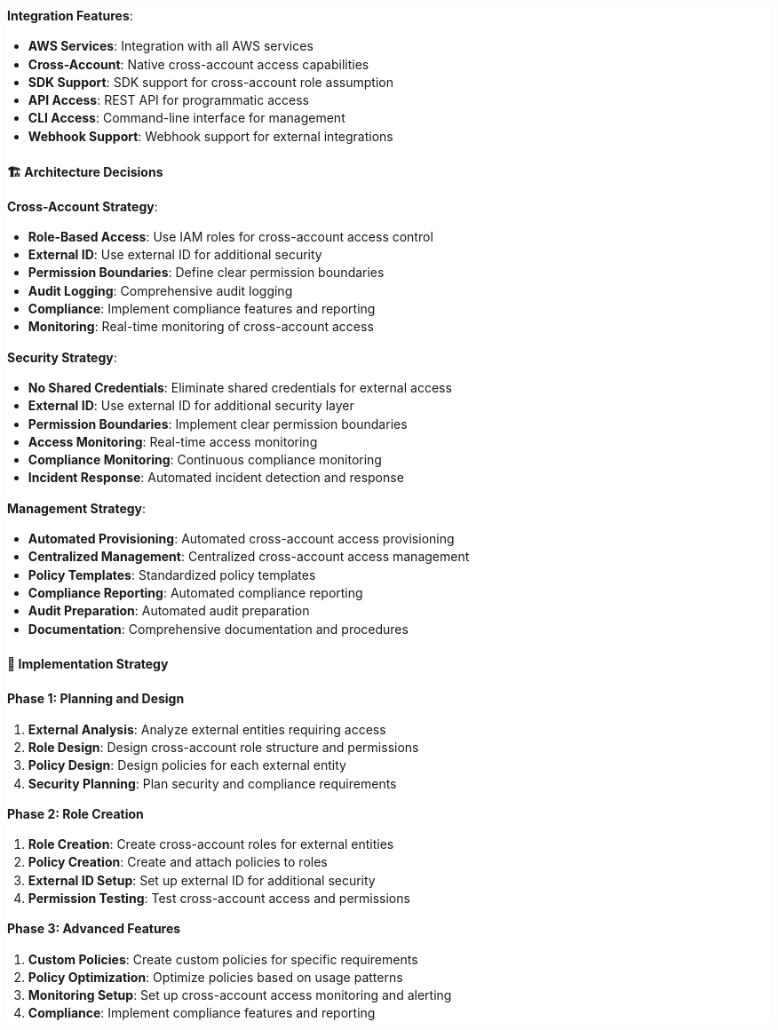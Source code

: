 **Integration Features**:
- **AWS Services**: Integration with all AWS services
- **Cross-Account**: Native cross-account access capabilities
- **SDK Support**: SDK support for cross-account role assumption
- **API Access**: REST API for programmatic access
- **CLI Access**: Command-line interface for management
- **Webhook Support**: Webhook support for external integrations

#### **🏗️ Architecture Decisions**

**Cross-Account Strategy**:
- **Role-Based Access**: Use IAM roles for cross-account access control
- **External ID**: Use external ID for additional security
- **Permission Boundaries**: Define clear permission boundaries
- **Audit Logging**: Comprehensive audit logging
- **Compliance**: Implement compliance features and reporting
- **Monitoring**: Real-time monitoring of cross-account access

**Security Strategy**:
- **No Shared Credentials**: Eliminate shared credentials for external access
- **External ID**: Use external ID for additional security layer
- **Permission Boundaries**: Implement clear permission boundaries
- **Access Monitoring**: Real-time access monitoring
- **Compliance Monitoring**: Continuous compliance monitoring
- **Incident Response**: Automated incident detection and response

**Management Strategy**:
- **Automated Provisioning**: Automated cross-account access provisioning
- **Centralized Management**: Centralized cross-account access management
- **Policy Templates**: Standardized policy templates
- **Compliance Reporting**: Automated compliance reporting
- **Audit Preparation**: Automated audit preparation
- **Documentation**: Comprehensive documentation and procedures

#### **🚀 Implementation Strategy**

**Phase 1: Planning and Design**
1. **External Analysis**: Analyze external entities requiring access
2. **Role Design**: Design cross-account role structure and permissions
3. **Policy Design**: Design policies for each external entity
4. **Security Planning**: Plan security and compliance requirements

**Phase 2: Role Creation**
1. **Role Creation**: Create cross-account roles for external entities
2. **Policy Creation**: Create and attach policies to roles
3. **External ID Setup**: Set up external ID for additional security
4. **Permission Testing**: Test cross-account access and permissions

**Phase 3: Advanced Features**
1. **Custom Policies**: Create custom policies for specific requirements
2. **Policy Optimization**: Optimize policies based on usage patterns
3. **Monitoring Setup**: Set up cross-account access monitoring and alerting
4. **Compliance**: Implement compliance features and reporting
